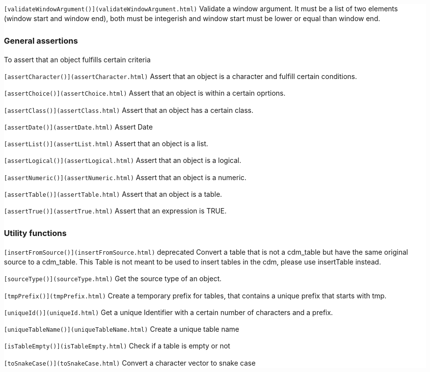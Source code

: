 `[validateWindowArgument()](validateWindowArgument.html)`
    Validate a window argument. It must be a list of two elements (window start and window end), both must be integerish and window start must be lower or equal than window end.

### General assertions

To assert that an object fulfills certain criteria

`[assertCharacter()](assertCharacter.html)`
    Assert that an object is a character and fulfill certain conditions.

`[assertChoice()](assertChoice.html)`
    Assert that an object is within a certain oprtions.

`[assertClass()](assertClass.html)`
    Assert that an object has a certain class.

`[assertDate()](assertDate.html)`
    Assert Date

`[assertList()](assertList.html)`
    Assert that an object is a list.

`[assertLogical()](assertLogical.html)`
    Assert that an object is a logical.

`[assertNumeric()](assertNumeric.html)`
    Assert that an object is a numeric.

`[assertTable()](assertTable.html)`
    Assert that an object is a table.

`[assertTrue()](assertTrue.html)`
    Assert that an expression is TRUE.

### Utility functions

`[insertFromSource()](insertFromSource.html)` deprecated
    Convert a table that is not a cdm_table but have the same original source to a cdm_table. This Table is not meant to be used to insert tables in the cdm, please use insertTable instead.

`[sourceType()](sourceType.html)`
    Get the source type of an object.

`[tmpPrefix()](tmpPrefix.html)`
    Create a temporary prefix for tables, that contains a unique prefix that starts with tmp.

`[uniqueId()](uniqueId.html)`
    Get a unique Identifier with a certain number of characters and a prefix.

`[uniqueTableName()](uniqueTableName.html)`
    Create a unique table name

`[isTableEmpty()](isTableEmpty.html)`
    Check if a table is empty or not

`[toSnakeCase()](toSnakeCase.html)`
    Convert a character vector to snake case

